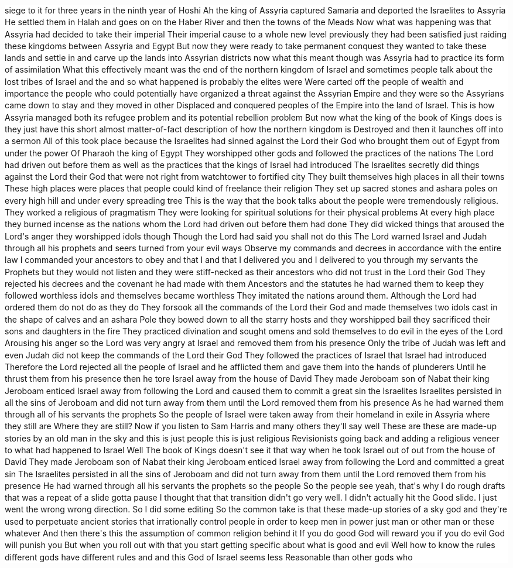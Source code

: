 siege to it for three years in the ninth year of Hoshi Ah the king of Assyria captured Samaria and deported the Israelites to Assyria He settled them in Halah and goes on on the Haber River and then the towns of the Meads Now what was happening was that Assyria had decided to take their imperial Their imperial cause to a whole new level previously they had been satisfied just raiding these kingdoms between Assyria and Egypt But now they were ready to take permanent conquest they wanted to take these lands and settle in and carve up the lands into Assyrian districts now what this meant though was Assyria had to practice its form of assimilation What this effectively meant was the end of the northern kingdom of Israel and sometimes people talk about the lost tribes of Israel and the and so what happened is probably the elites were Were carted off the people of wealth and importance the people who could potentially have organized a threat against the Assyrian Empire and they were so the Assyrians came down to stay and they moved in other Displaced and conquered peoples of the Empire into the land of Israel. This is how Assyria managed both its refugee problem and its potential rebellion problem But now what the king of the book of Kings does is they just have this short almost matter-of-fact description of how the northern kingdom is Destroyed and then it launches off into a sermon All of this took place because the Israelites had sinned against the Lord their God who brought them out of Egypt from under the power Of Pharaoh the king of Egypt They worshipped other gods and followed the practices of the nations The Lord had driven out before them as well as the practices that the kings of Israel had introduced The Israelites secretly did things against the Lord their God that were not right from watchtower to fortified city They built themselves high places in all their towns These high places were places that people could kind of freelance their religion They set up sacred stones and ashara poles on every high hill and under every spreading tree This is the way that the book talks about the people were tremendously religious. They worked a religious of pragmatism They were looking for spiritual solutions for their physical problems At every high place they burned incense as the nations whom the Lord had driven out before them had done They did wicked things that aroused the Lord's anger they worshipped idols though Though the Lord had said you shall not do this The Lord warned Israel and Judah through all his prophets and seers turned from your evil ways Observe my commands and decrees in accordance with the entire law I commanded your ancestors to obey and that I and that I delivered you and I delivered to you through my servants the Prophets but they would not listen and they were stiff-necked as their ancestors who did not trust in the Lord their God They rejected his decrees and the covenant he had made with them Ancestors and the statutes he had warned them to keep they followed worthless idols and themselves became worthless They imitated the nations around them. Although the Lord had ordered them do not do as they do They forsook all the commands of the Lord their God and made themselves two idols cast in the shape of calves and an ashara Pole they bowed down to all the starry hosts and they worshipped bail they sacrificed their sons and daughters in the fire They practiced divination and sought omens and sold themselves to do evil in the eyes of the Lord Arousing his anger so the Lord was very angry at Israel and removed them from his presence Only the tribe of Judah was left and even Judah did not keep the commands of the Lord their God They followed the practices of Israel that Israel had introduced Therefore the Lord rejected all the people of Israel and he afflicted them and gave them into the hands of plunderers Until he thrust them from his presence then he tore Israel away from the house of David They made Jeroboam son of Nabat their king Jeroboam enticed Israel away from following the Lord and caused them to commit a great sin the Israelites Israelites persisted in all the sins of Jeroboam and did not turn away from them until the Lord removed them from his presence As he had warned them through all of his servants the prophets So the people of Israel were taken away from their homeland in exile in Assyria where they still are Where they are still? Now if you listen to Sam Harris and many others they'll say well These are these are made-up stories by an old man in the sky and this is just people this is just religious Revisionists going back and adding a religious veneer to what had happened to Israel Well The book of Kings doesn't see it that way when he took Israel out of out from the house of David They made Jeroboam son of Nabat their king Jeroboam enticed Israel away from following the Lord and committed a great sin The Israelites persisted in all the sins of Jeroboam and did not turn away from them until the Lord removed them from his presence He had warned through all his servants the prophets so the people So the people see yeah, that's why I do rough drafts that was a repeat of a slide gotta pause I thought that that transition didn't go very well. I didn't actually hit the Good slide. I just went the wrong wrong direction. So I did some editing So the common take is that these made-up stories of a sky god and they're used to perpetuate ancient stories that irrationally control people in order to keep men in power just man or other man or these whatever And then there's this the assumption of common religion behind it If you do good God will reward you if you do evil God will punish you But when you roll out with that you start getting specific about what is good and evil Well how to know the rules different gods have different rules and and this God of Israel seems less Reasonable than other gods who